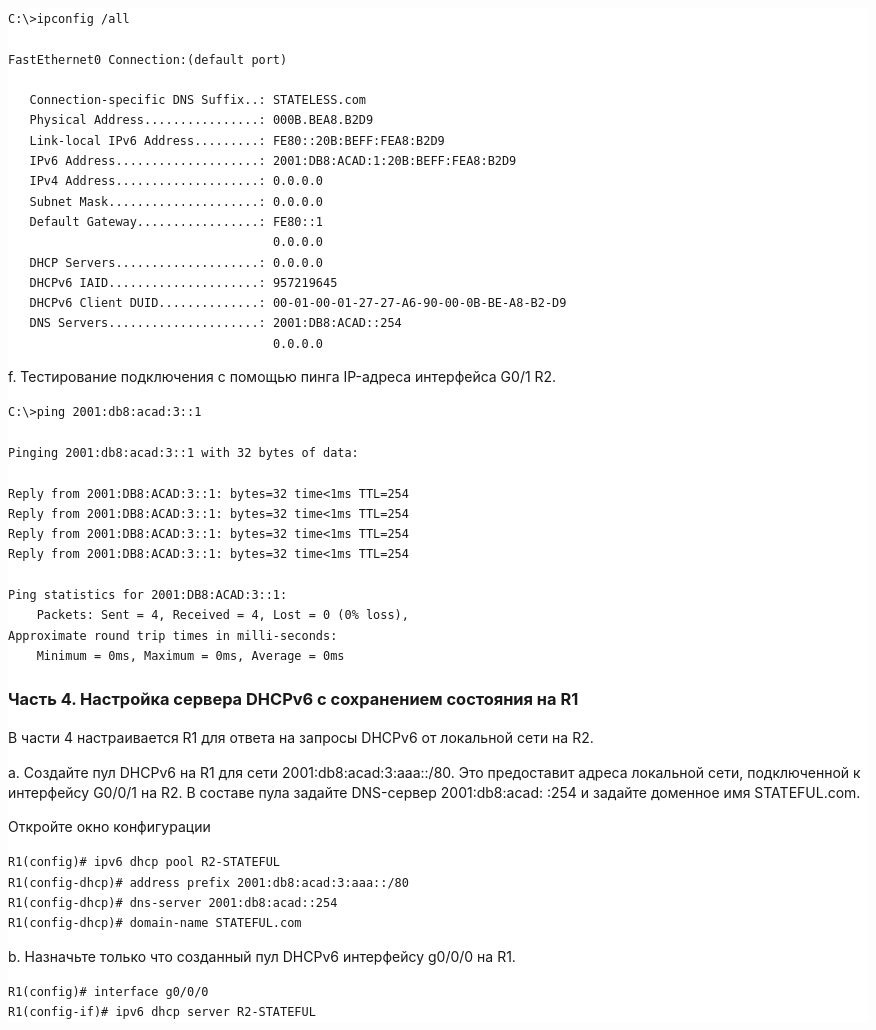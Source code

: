 ```
C:\>ipconfig /all

FastEthernet0 Connection:(default port)

   Connection-specific DNS Suffix..: STATELESS.com 
   Physical Address................: 000B.BEA8.B2D9
   Link-local IPv6 Address.........: FE80::20B:BEFF:FEA8:B2D9
   IPv6 Address....................: 2001:DB8:ACAD:1:20B:BEFF:FEA8:B2D9
   IPv4 Address....................: 0.0.0.0
   Subnet Mask.....................: 0.0.0.0
   Default Gateway.................: FE80::1
                                     0.0.0.0
   DHCP Servers....................: 0.0.0.0
   DHCPv6 IAID.....................: 957219645
   DHCPv6 Client DUID..............: 00-01-00-01-27-27-A6-90-00-0B-BE-A8-B2-D9
   DNS Servers.....................: 2001:DB8:ACAD::254
                                     0.0.0.0
```
f.	Тестирование подключения с помощью пинга IP-адреса интерфейса G0/1 R2.
```
C:\>ping 2001:db8:acad:3::1

Pinging 2001:db8:acad:3::1 with 32 bytes of data:

Reply from 2001:DB8:ACAD:3::1: bytes=32 time<1ms TTL=254
Reply from 2001:DB8:ACAD:3::1: bytes=32 time<1ms TTL=254
Reply from 2001:DB8:ACAD:3::1: bytes=32 time<1ms TTL=254
Reply from 2001:DB8:ACAD:3::1: bytes=32 time<1ms TTL=254

Ping statistics for 2001:DB8:ACAD:3::1:
    Packets: Sent = 4, Received = 4, Lost = 0 (0% loss),
Approximate round trip times in milli-seconds:
    Minimum = 0ms, Maximum = 0ms, Average = 0ms
```
### Часть 4. Настройка сервера DHCPv6 с сохранением состояния на R1

В части 4 настраивается R1 для ответа на запросы DHCPv6 от локальной сети на R2.

a.	Создайте пул DHCPv6 на R1 для сети 2001:db8:acad:3:aaa::/80. Это предоставит адреса локальной сети, подключенной к интерфейсу G0/0/1 на R2. В составе пула задайте DNS-сервер 2001:db8:acad: :254 и задайте доменное имя STATEFUL.com.

Откройте окно конфигурации

```
R1(config)# ipv6 dhcp pool R2-STATEFUL
R1(config-dhcp)# address prefix 2001:db8:acad:3:aaa::/80
R1(config-dhcp)# dns-server 2001:db8:acad::254
R1(config-dhcp)# domain-name STATEFUL.com
```
b.	Назначьте только что созданный пул DHCPv6 интерфейсу g0/0/0 на R1.
```
R1(config)# interface g0/0/0
R1(config-if)# ipv6 dhcp server R2-STATEFUL
```

